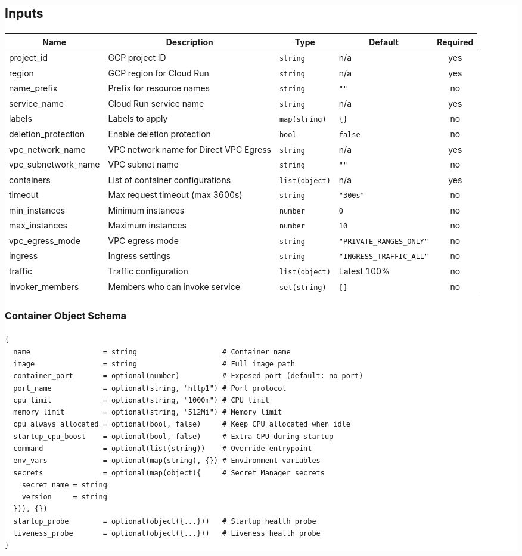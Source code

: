 ## Inputs

| Name | Description | Type | Default | Required |
|------|-------------|------|---------|:--------:|
| project_id | GCP project ID | `string` | n/a | yes |
| region | GCP region for Cloud Run | `string` | n/a | yes |
| name_prefix | Prefix for resource names | `string` | `""` | no |
| service_name | Cloud Run service name | `string` | n/a | yes |
| labels | Labels to apply | `map(string)` | `{}` | no |
| deletion_protection | Enable deletion protection | `bool` | `false` | no |
| vpc_network_name | VPC network name for Direct VPC Egress | `string` | n/a | yes |
| vpc_subnetwork_name | VPC subnet name | `string` | `""` | no |
| containers | List of container configurations | `list(object)` | n/a | yes |
| timeout | Max request timeout (max 3600s) | `string` | `"300s"` | no |
| min_instances | Minimum instances | `number` | `0` | no |
| max_instances | Maximum instances | `number` | `10` | no |
| vpc_egress_mode | VPC egress mode | `string` | `"PRIVATE_RANGES_ONLY"` | no |
| ingress | Ingress settings | `string` | `"INGRESS_TRAFFIC_ALL"` | no |
| traffic | Traffic configuration | `list(object)` | Latest 100% | no |
| invoker_members | Members who can invoke service | `set(string)` | `[]` | no |

### Container Object Schema

```hcl
{
  name                 = string                    # Container name
  image                = string                    # Full image path
  container_port       = optional(number)          # Exposed port (default: no port)
  port_name            = optional(string, "http1") # Port protocol
  cpu_limit            = optional(string, "1000m") # CPU limit
  memory_limit         = optional(string, "512Mi") # Memory limit
  cpu_always_allocated = optional(bool, false)     # Keep CPU allocated when idle
  startup_cpu_boost    = optional(bool, false)     # Extra CPU during startup
  command              = optional(list(string))    # Override entrypoint
  env_vars             = optional(map(string), {}) # Environment variables
  secrets              = optional(map(object({     # Secret Manager secrets
    secret_name = string
    version     = string
  })), {})
  startup_probe        = optional(object({...}))   # Startup health probe
  liveness_probe       = optional(object({...}))   # Liveness health probe
}
```
